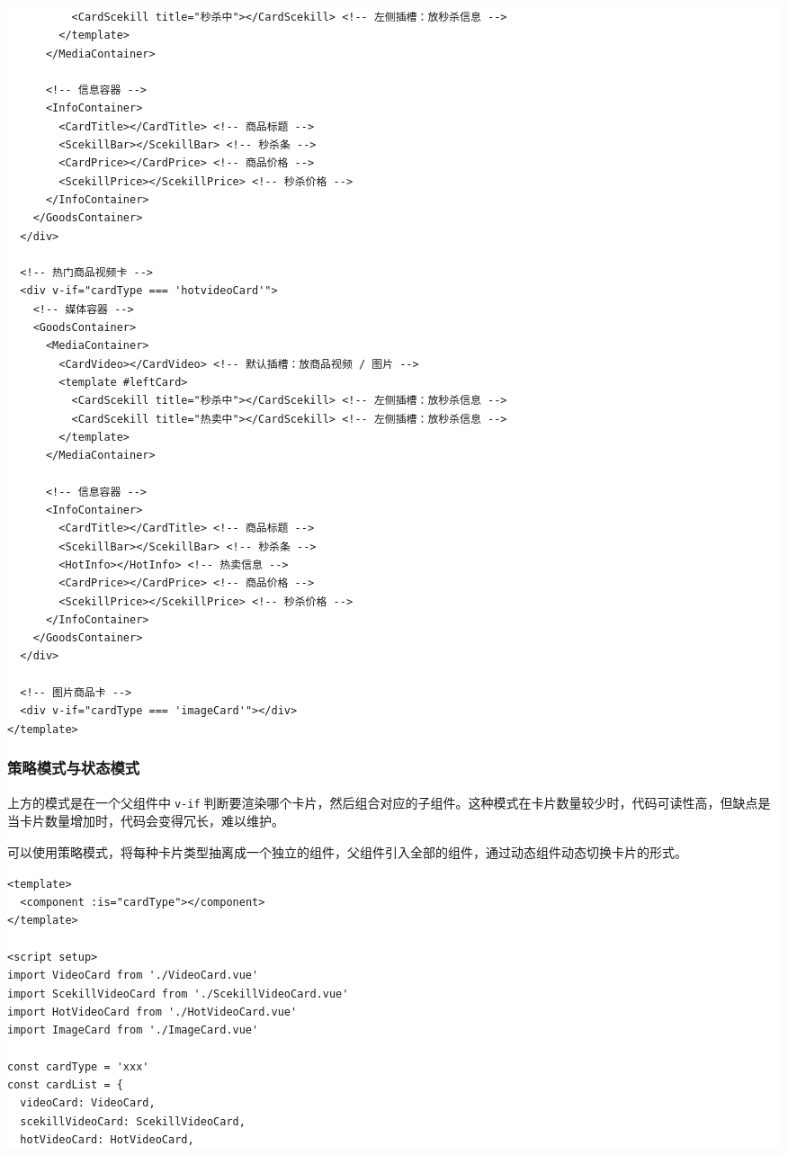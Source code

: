 ```vue
          <CardScekill title="秒杀中"></CardScekill> <!-- 左侧插槽：放秒杀信息 -->
        </template>
      </MediaContainer>
      
      <!-- 信息容器 -->
      <InfoContainer>
        <CardTitle></CardTitle> <!-- 商品标题 -->
        <ScekillBar></ScekillBar> <!-- 秒杀条 -->
        <CardPrice></CardPrice> <!-- 商品价格 -->
        <ScekillPrice></ScekillPrice> <!-- 秒杀价格 -->
      </InfoContainer>
    </GoodsContainer>
  </div>

  <!-- 热门商品视频卡 -->
  <div v-if="cardType === 'hotvideoCard'">
    <!-- 媒体容器 -->
    <GoodsContainer>
      <MediaContainer>
        <CardVideo></CardVideo> <!-- 默认插槽：放商品视频 / 图片 -->
        <template #leftCard>
          <CardScekill title="秒杀中"></CardScekill> <!-- 左侧插槽：放秒杀信息 -->
          <CardScekill title="热卖中"></CardScekill> <!-- 左侧插槽：放秒杀信息 -->
        </template>
      </MediaContainer>
      
      <!-- 信息容器 -->
      <InfoContainer>
        <CardTitle></CardTitle> <!-- 商品标题 -->
        <ScekillBar></ScekillBar> <!-- 秒杀条 -->
        <HotInfo></HotInfo> <!-- 热卖信息 -->
        <CardPrice></CardPrice> <!-- 商品价格 -->
        <ScekillPrice></ScekillPrice> <!-- 秒杀价格 -->
      </InfoContainer>
    </GoodsContainer>
  </div>

  <!-- 图片商品卡 -->
  <div v-if="cardType === 'imageCard'"></div>
</template>
```

### 策略模式与状态模式

上方的模式是在一个父组件中 `v-if` 判断要渲染哪个卡片，然后组合对应的子组件。这种模式在卡片数量较少时，代码可读性高，但缺点是当卡片数量增加时，代码会变得冗长，难以维护。

可以使用策略模式，将每种卡片类型抽离成一个独立的组件，父组件引入全部的组件，通过动态组件动态切换卡片的形式。

```vue
<template>
  <component :is="cardType"></component>
</template>

<script setup>
import VideoCard from './VideoCard.vue'
import ScekillVideoCard from './ScekillVideoCard.vue'
import HotVideoCard from './HotVideoCard.vue'
import ImageCard from './ImageCard.vue'

const cardType = 'xxx'
const cardList = {
  videoCard: VideoCard,
  scekillVideoCard: ScekillVideoCard,
  hotVideoCard: HotVideoCard,
```